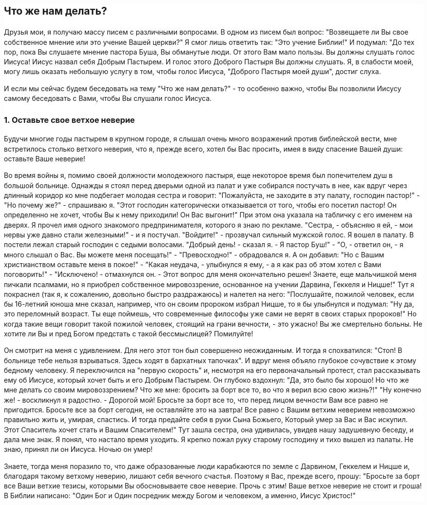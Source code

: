 ## Что же нам делать?

Друзья мои, я получаю массу писем с различными вопросами. В одном из писем был вопрос: "Возвещаете ли Вы свое собственное мнение или это учение Вашей церкви?" Я смог лишь ответить так: "Это учение Библии!" И подумал: "До тех пор, пока Вы слушаете мнение пастора Буша, Вы обманутые люди. От этого Вам мало пользы. Вы должны слушать голос Иисуса! Иисус назвал себя Добрым Пастырем. И голос этого Доброго Пастыря Вы должны слушать. Я, в слабости моей, могу лишь оказать небольшую услугу в том, чтобы голос Иисуса, "Доброго Пастыря моей души", достиг слуха.

И если мы сейчас будем беседовать на тему "Что же нам делать?" - то особенно важно, чтобы Вы позволили Иисусу самому беседовать с Вами, чтобы Вы слушали голос Иисуса.

### 1\. Оставьте свое ветхое неверие

Будучи многие годы пастырем в крупном городе, я слышал очень много возражений против библейской вести, мне встретилось столько ветхого неверия, что я, прежде всего, хотел бы Вас просить, имея в виду спасение Вашей души: оставьте Ваше неверие!

Во время войны я, помимо своей должности молодежного пастыря, еще некоторое время был попечителем душ в большой больнице. Однажды я стоял перед дверьми одной из палат и уже собирался постучать в нее, как вдруг через длинный коридор ко мне подбегает молодая сестра и говорит: "Пожалуйста, не заходите в эту палату, господин пастор!" - "Но почему же?" - спрашиваю я. "Этот господин категорически отказывается от того, чтобы его посетил пастор! Он определенно не хочет, чтобы Вы к нему приходили! Он Вас выгонит!" При этом она указала на табличку с его именем на дверях. Я прочел имя одного знакомого предпринимателя, которого я знаю по рекламе. "Сестра, - объясняю я ей, - мои нервы уже давно стали железными!" - и я постучал. "Войдите!" - прозвучал сильный мужской голос. Я вошел в палату. В постели лежал старый господин с седыми волосами. "Добрый день! - сказал я. - Я пастор Буш!" - "О, - ответил он, - я много слышал о Вас. Вы можете меня посещать!" - "Превосходно!" - обрадовался я. А он добавил: "Но с Вашим христианством оставьте меня в покое!" - "Какая неудача, - улыбнулся я ему, - а я как раз об этом хотел с Вами поговорить!" - "Исключено! - отмахнулся он. - Этот вопрос для меня окончательно решен! Знаете, еще мальчишкой меня пичкали псалмами, но я приобрел собственное мировоззрение, основанное на учении Дарвина, Геккеля и Ницше!" Тут я покраснел (так я, к сожалению, довольно быстро раздражаюсь) и налетел на него: "Послушайте, пожилой человек, если бы 16-летний юноша мне сказал, например, что он своим пророком избрал Ницше, то я бы улыбнулся и подумал: "Ну да, это переломный возраст. Ты еще поймешь, что современные философы уже сами не верят в своих старых пророков!" Но когда такие вещи говорит такой пожилой человек, стоящий на грани вечности, - это ужасно! Вы же смертельно больны. Не хотите ли Вы и пред Богом предстать с такой бессмыслицей? Помилуйте!

Он смотрит на меня с удивлением. Для него этот тон был совершенно неожиданным. И тогда я спохватился: "Стоп! В больнице тебе нельзя взрываться. Здесь ходят в бархатных тапочках". И вдруг меня объяло глубокое сочувствие к этому бедному человеку. Я переключился на "первую скорость" и, несмотря на его первоначальный протест, стал рассказывать ему об Иисусе, который хочет быть и его Добрым Пастырем. Он глубоко вздохнул: "Да, это было бы хорошо! Но что же мне делать со своим мировоззрением? Что же мне: бросить за борт все то, во что я верил всю свою жизнь?!" "Ну конечно же! - воскликнул я радостно. - Дорогой мой! Бросьте за борт все то, что перед лицом вечности Вам все равно не пригодится. Бросьте все за борт сегодня, не оставляйте это на завтра! Все равно с Вашим ветхим неверием невозможно правильно жить и, умирая, спастись. И тогда предайте себя в руки Сына Божьего, Который умер за Вас и Вас искупил. Этот Спаситель хочет стать и Вашим Спасителем!" Тут зашла сестра, она удивилась, увидев нашу задушевную беседу, и дала мне знак. Я понял, что настало время уходить. Я крепко пожал руку старому господину и тихо вышел из палаты. Не знаю, принял ли он Иисуса. Ночью он умер!

Знаете, тогда меня поразило то, что даже образованные люди карабкаются по земле с Дарвином, Геккелем и Ницше и, благодаря такому ветхому неверию, лишают себя вечного счастья. Поэтому я Вас, прежде всего, прошу: "Бросьте за борт все Ваши ветхие тезисы, которыми Вы обосновываете свое неверие. Прочь с этим! Ваше ветхое неверие не стоит и гроша! В Библии написано: "Один Бог и Один посредник между Богом и человеком, а именно, Иисус Христос!"

